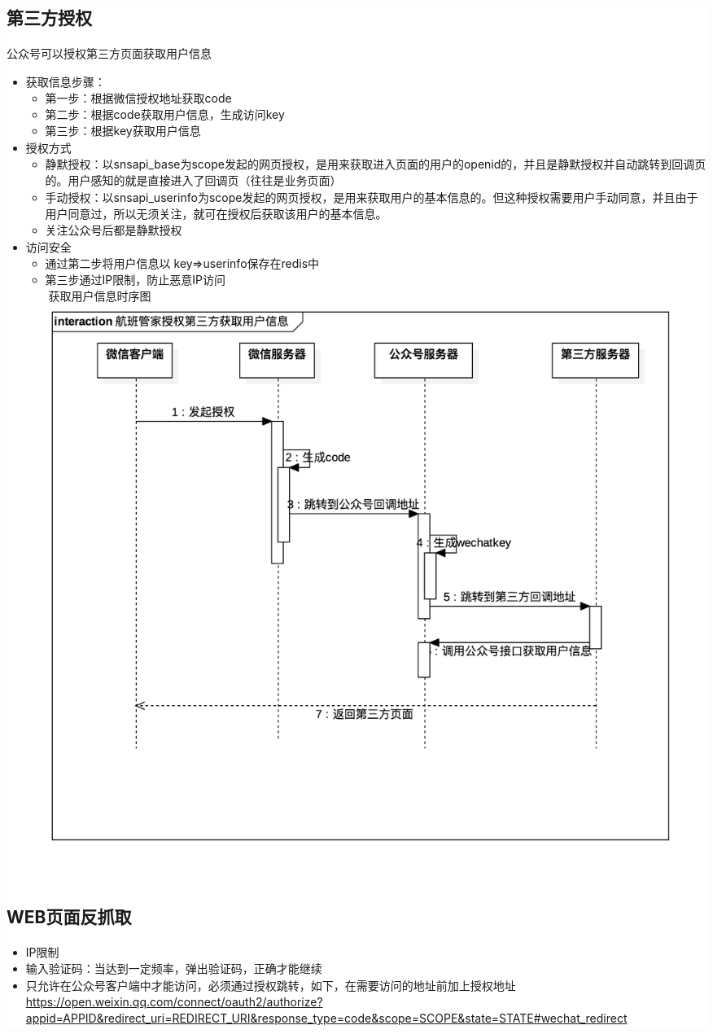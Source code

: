  ## 第三方授权  
 公众号可以授权第三方页面获取用户信息   
  + 获取信息步骤：  
     + 第一步：根据微信授权地址获取code  
     + 第二步：根据code获取用户信息，生成访问key  
     + 第三步：根据key获取用户信息  
  + 授权方式  
     + 静默授权：以snsapi_base为scope发起的网页授权，是用来获取进入页面的用户的openid的，并且是静默授权并自动跳转到回调页的。用户感知的就是直接进入了回调页（往往是业务页面）  
     + 手动授权：以snsapi_userinfo为scope发起的网页授权，是用来获取用户的基本信息的。但这种授权需要用户手动同意，并且由于用户同意过，所以无须关注，就可在授权后获取该用户的基本信息。  
     + 关注公众号后都是静默授权  
  + 访问安全  
     + 通过第二步将用户信息以 key=>userinfo保存在redis中  
     + 第三步通过IP限制，防止恶意IP访问  
  获取用户信息时序图
   ![image](https://raw.githubusercontent.com/chuanzh/emp/master/doc/images/公众号授权第三方获取用户信息.png)   
 
  ## WEB页面反抓取
  + IP限制
  + 输入验证码：当达到一定频率，弹出验证码，正确才能继续  
  + 只允许在公众号客户端中才能访问，必须通过授权跳转，如下，在需要访问的地址前加上授权地址  
     https://open.weixin.qq.com/connect/oauth2/authorize?appid=APPID&redirect_uri=REDIRECT_URI&response_type=code&scope=SCOPE&state=STATE#wechat_redirect

 
